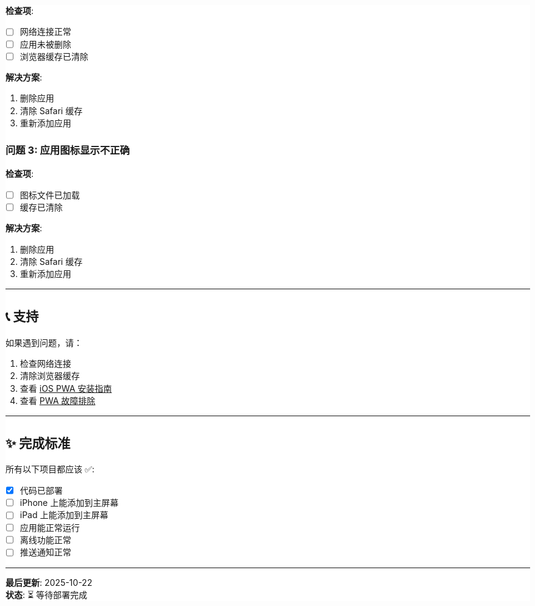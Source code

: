 **检查项**:
- [ ] 网络连接正常
- [ ] 应用未被删除
- [ ] 浏览器缓存已清除

**解决方案**:
1. 删除应用
2. 清除 Safari 缓存
3. 重新添加应用

### 问题 3: 应用图标显示不正确

**检查项**:
- [ ] 图标文件已加载
- [ ] 缓存已清除

**解决方案**:
1. 删除应用
2. 清除 Safari 缓存
3. 重新添加应用

---

## 📞 支持

如果遇到问题，请：

1. 检查网络连接
2. 清除浏览器缓存
3. 查看 [iOS PWA 安装指南](./iOS_PWA_INSTALLATION.md)
4. 查看 [PWA 故障排除](./PWA_TROUBLESHOOTING.md)

---

## ✨ 完成标准

所有以下项目都应该 ✅:

- [x] 代码已部署
- [ ] iPhone 上能添加到主屏幕
- [ ] iPad 上能添加到主屏幕
- [ ] 应用能正常运行
- [ ] 离线功能正常
- [ ] 推送通知正常

---

**最后更新**: 2025-10-22  
**状态**: ⏳ 等待部署完成

